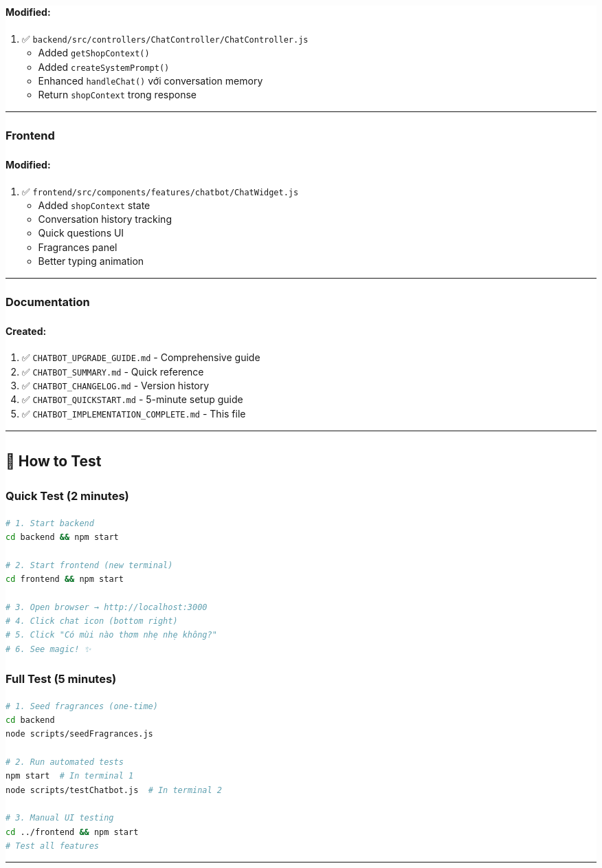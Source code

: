 #### Modified:
1. ✅ `backend/src/controllers/ChatController/ChatController.js`
   - Added `getShopContext()`
   - Added `createSystemPrompt()`
   - Enhanced `handleChat()` với conversation memory
   - Return `shopContext` trong response

---

### Frontend

#### Modified:
1. ✅ `frontend/src/components/features/chatbot/ChatWidget.js`
   - Added `shopContext` state
   - Conversation history tracking
   - Quick questions UI
   - Fragrances panel
   - Better typing animation

---

### Documentation

#### Created:
1. ✅ `CHATBOT_UPGRADE_GUIDE.md` - Comprehensive guide
2. ✅ `CHATBOT_SUMMARY.md` - Quick reference
3. ✅ `CHATBOT_CHANGELOG.md` - Version history
4. ✅ `CHATBOT_QUICKSTART.md` - 5-minute setup guide
5. ✅ `CHATBOT_IMPLEMENTATION_COMPLETE.md` - This file

---

## 🧪 How to Test

### Quick Test (2 minutes)
```bash
# 1. Start backend
cd backend && npm start

# 2. Start frontend (new terminal)
cd frontend && npm start

# 3. Open browser → http://localhost:3000
# 4. Click chat icon (bottom right)
# 5. Click "Có mùi nào thơm nhẹ nhẹ không?"
# 6. See magic! ✨
```

### Full Test (5 minutes)
```bash
# 1. Seed fragrances (one-time)
cd backend
node scripts/seedFragrances.js

# 2. Run automated tests
npm start  # In terminal 1
node scripts/testChatbot.js  # In terminal 2

# 3. Manual UI testing
cd ../frontend && npm start
# Test all features
```

---